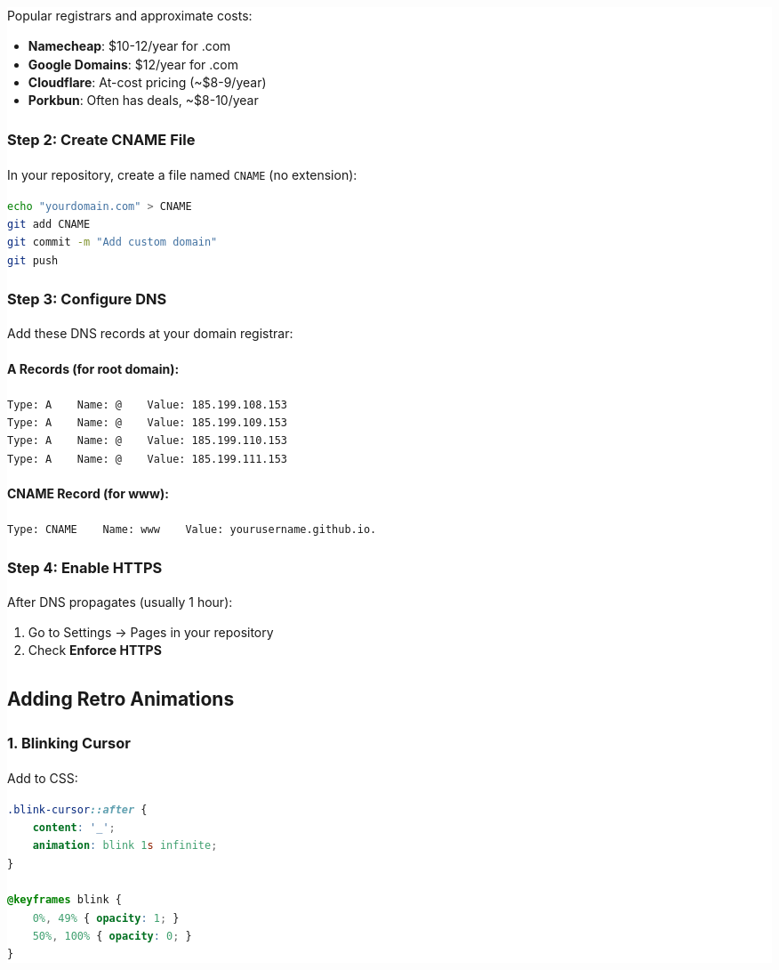 Popular registrars and approximate costs:
- **Namecheap**: $10-12/year for .com
- **Google Domains**: $12/year for .com
- **Cloudflare**: At-cost pricing (~$8-9/year)
- **Porkbun**: Often has deals, ~$8-10/year

### Step 2: Create CNAME File

In your repository, create a file named `CNAME` (no extension):

```bash
echo "yourdomain.com" > CNAME
git add CNAME
git commit -m "Add custom domain"
git push
```

### Step 3: Configure DNS

Add these DNS records at your domain registrar:

#### A Records (for root domain):
```
Type: A    Name: @    Value: 185.199.108.153
Type: A    Name: @    Value: 185.199.109.153
Type: A    Name: @    Value: 185.199.110.153
Type: A    Name: @    Value: 185.199.111.153
```

#### CNAME Record (for www):
```
Type: CNAME    Name: www    Value: yourusername.github.io.
```

### Step 4: Enable HTTPS

After DNS propagates (usually 1 hour):
1. Go to Settings → Pages in your repository
2. Check **Enforce HTTPS**

## Adding Retro Animations

### 1. Blinking Cursor

Add to CSS:
```css
.blink-cursor::after {
    content: '_';
    animation: blink 1s infinite;
}

@keyframes blink {
    0%, 49% { opacity: 1; }
    50%, 100% { opacity: 0; }
}
```
